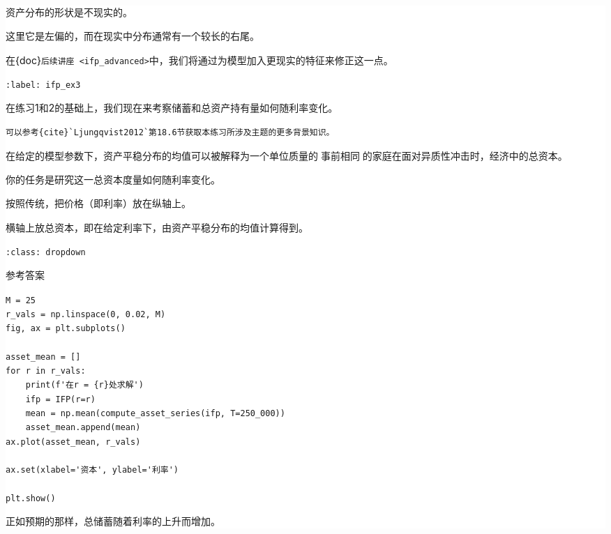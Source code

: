 资产分布的形状是不现实的。

这里它是左偏的，而在现实中分布通常有一个较长的右尾。

在{doc}`后续讲座 <ifp_advanced>`中，我们将通过为模型加入更现实的特征来修正这一点。

```{solution-end}
```

```{exercise-start}
:label: ifp_ex3
```

在练习1和2的基础上，我们现在来考察储蓄和总资产持有量如何随利率变化。

```{note}
可以参考{cite}`Ljungqvist2012`第18.6节获取本练习所涉及主题的更多背景知识。
```

在给定的模型参数下，资产平稳分布的均值可以被解释为一个单位质量的 事前相同 的家庭在面对异质性冲击时，经济中的总资本。

你的任务是研究这一总资本度量如何随利率变化。

按照传统，把价格（即利率）放在纵轴上。

横轴上放总资本，即在给定利率下，由资产平稳分布的均值计算得到。

```{exercise-end}
```

```{solution-start} ifp_ex3
:class: dropdown
```

参考答案

```{code-cell} ipython3
M = 25
r_vals = np.linspace(0, 0.02, M)
fig, ax = plt.subplots()

asset_mean = []
for r in r_vals:
    print(f'在r = {r}处求解')
    ifp = IFP(r=r)
    mean = np.mean(compute_asset_series(ifp, T=250_000))
    asset_mean.append(mean)
ax.plot(asset_mean, r_vals)

ax.set(xlabel='资本', ylabel='利率')

plt.show()
```

正如预期的那样，总储蓄随着利率的上升而增加。

```{solution-end}
```

